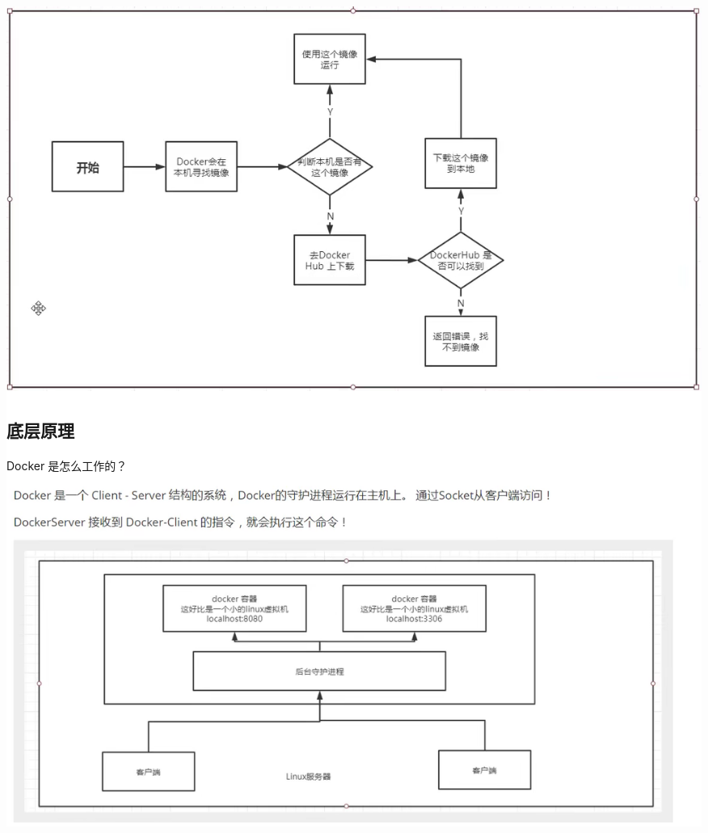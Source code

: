 ![image-20211110135827763](Docker.assets/image-20211110135827763.png)

## 底层原理

Docker 是怎么工作的？

![image-20211110140330573](Docker.assets/image-20211110140330573.png)
